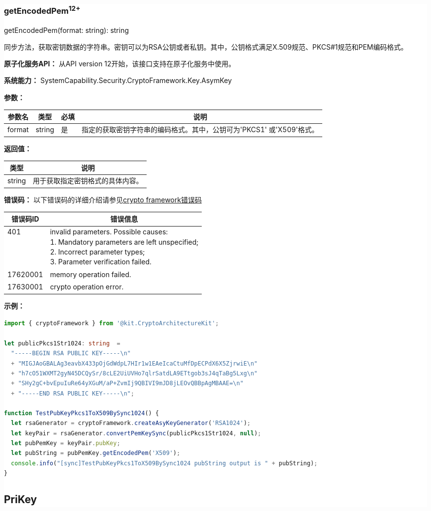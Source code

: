 ### getEncodedPem<sup>12+</sup>

getEncodedPem(format: string): string

同步方法，获取密钥数据的字符串。密钥可以为RSA公钥或者私钥。其中，公钥格式满足X.509规范、PKCS#1规范和PEM编码格式。

**原子化服务API：** 从API version 12开始，该接口支持在原子化服务中使用。

**系统能力：** SystemCapability.Security.CryptoFramework.Key.AsymKey

**参数：**

| 参数名 | 类型                  | 必填 | 说明                 |
| ---- | --------------------- | ---- | -------------------- |
| format  | string | 是   | 指定的获取密钥字符串的编码格式。其中，公钥可为'PKCS1' 或'X509'格式。|

**返回值：**

| 类型                        | 说明                              |
| --------------------------- | --------------------------------- |
| string | 用于获取指定密钥格式的具体内容。 |

**错误码：**
以下错误码的详细介绍请参见[crypto framework错误码](errorcode-crypto-framework.md)

| 错误码ID | 错误信息               |
| -------- | ---------------------- |
| 401 | invalid parameters.  Possible causes: <br>1. Mandatory parameters are left unspecified;<br>2. Incorrect parameter types;<br>3. Parameter verification failed.|
| 17620001 | memory operation failed. |
| 17630001 | crypto operation error. |

**示例：**

```ts
import { cryptoFramework } from '@kit.CryptoArchitectureKit';

let publicPkcs1Str1024: string  =
  "-----BEGIN RSA PUBLIC KEY-----\n"
  + "MIGJAoGBALAg3eavbX433pOjGdWdpL7HIr1w1EAeIcaCtuMfDpECPdX6X5ZjrwiE\n"
  + "h7cO51WXMT2gyN45DCQySr/8cLE2UiUVHo7qlrSatdLA9ETtgob3sJ4qTaBg5Lxg\n"
  + "SHy2gC+bvEpuIuRe64yXGuM/aP+ZvmIj9QBIVI9mJD8jLEOvQBBpAgMBAAE=\n"
  + "-----END RSA PUBLIC KEY-----\n";

function TestPubKeyPkcs1ToX509BySync1024() {
  let rsaGenerator = cryptoFramework.createAsyKeyGenerator('RSA1024');
  let keyPair = rsaGenerator.convertPemKeySync(publicPkcs1Str1024, null);
  let pubPemKey = keyPair.pubKey;
  let pubString = pubPemKey.getEncodedPem('X509');
  console.info("[sync]TestPubKeyPkcs1ToX509BySync1024 pubString output is " + pubString);
}
```

## PriKey
